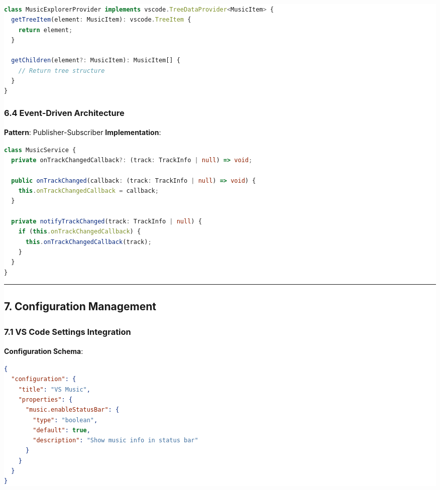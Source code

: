 ```typescript
class MusicExplorerProvider implements vscode.TreeDataProvider<MusicItem> {
  getTreeItem(element: MusicItem): vscode.TreeItem {
    return element;
  }

  getChildren(element?: MusicItem): MusicItem[] {
    // Return tree structure
  }
}
```

### 6.4 Event-Driven Architecture

**Pattern**: Publisher-Subscriber
**Implementation**:

```typescript
class MusicService {
  private onTrackChangedCallback?: (track: TrackInfo | null) => void;

  public onTrackChanged(callback: (track: TrackInfo | null) => void) {
    this.onTrackChangedCallback = callback;
  }

  private notifyTrackChanged(track: TrackInfo | null) {
    if (this.onTrackChangedCallback) {
      this.onTrackChangedCallback(track);
    }
  }
}
```

---

## 7. Configuration Management

### 7.1 VS Code Settings Integration

**Configuration Schema**:

```json
{
  "configuration": {
    "title": "VS Music",
    "properties": {
      "music.enableStatusBar": {
        "type": "boolean",
        "default": true,
        "description": "Show music info in status bar"
      }
    }
  }
}
```
